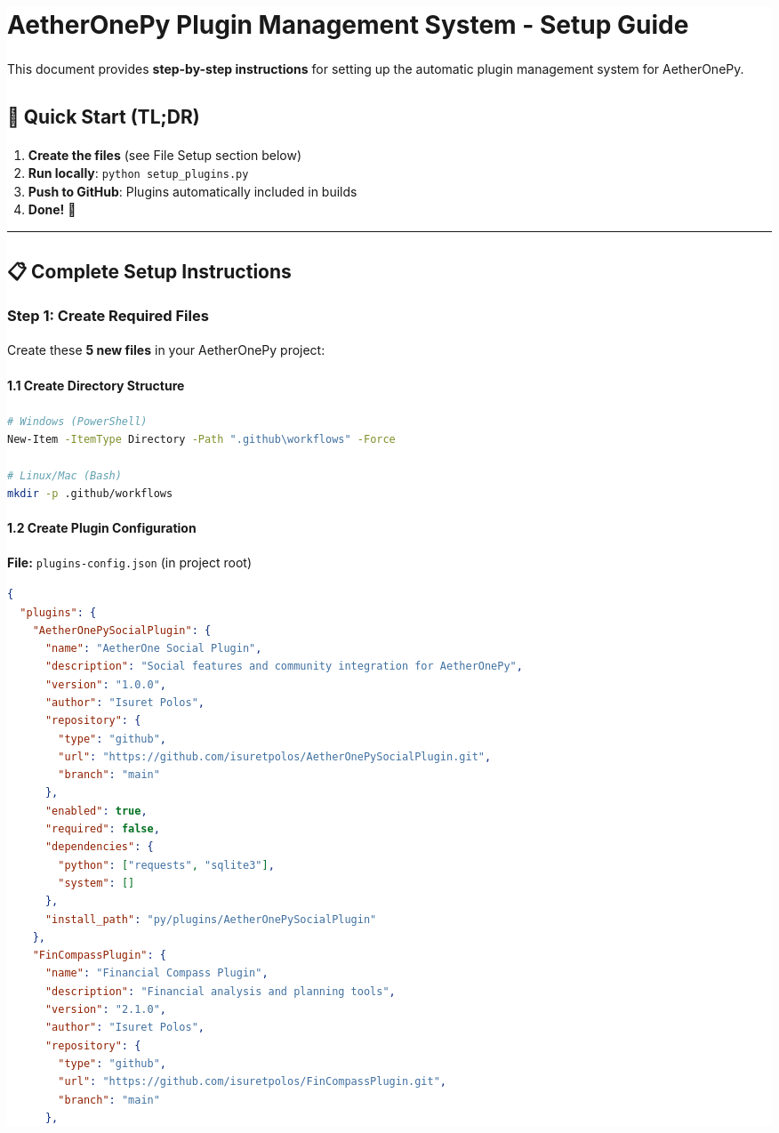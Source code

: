 # AetherOnePy Plugin Management System - Setup Guide

This document provides **step-by-step instructions** for setting up the automatic plugin management system for AetherOnePy.

## 🚀 Quick Start (TL;DR)

1. **Create the files** (see File Setup section below)
2. **Run locally**: `python setup_plugins.py` 
3. **Push to GitHub**: Plugins automatically included in builds
4. **Done!** 🎉

---

## 📋 Complete Setup Instructions

### Step 1: Create Required Files

Create these **5 new files** in your AetherOnePy project:

#### 1.1 Create Directory Structure
```bash
# Windows (PowerShell)
New-Item -ItemType Directory -Path ".github\workflows" -Force

# Linux/Mac (Bash)  
mkdir -p .github/workflows
```

#### 1.2 Create Plugin Configuration
**File:** `plugins-config.json` (in project root)

```json
{
  "plugins": {
    "AetherOnePySocialPlugin": {
      "name": "AetherOne Social Plugin",
      "description": "Social features and community integration for AetherOnePy",
      "version": "1.0.0",
      "author": "Isuret Polos",
      "repository": {
        "type": "github",
        "url": "https://github.com/isuretpolos/AetherOnePySocialPlugin.git",
        "branch": "main"
      },
      "enabled": true,
      "required": false,
      "dependencies": {
        "python": ["requests", "sqlite3"],
        "system": []
      },
      "install_path": "py/plugins/AetherOnePySocialPlugin"
    },
    "FinCompassPlugin": {
      "name": "Financial Compass Plugin", 
      "description": "Financial analysis and planning tools",
      "version": "2.1.0",
      "author": "Isuret Polos",
      "repository": {
        "type": "github",
        "url": "https://github.com/isuretpolos/FinCompassPlugin.git",
        "branch": "main"
      },
```